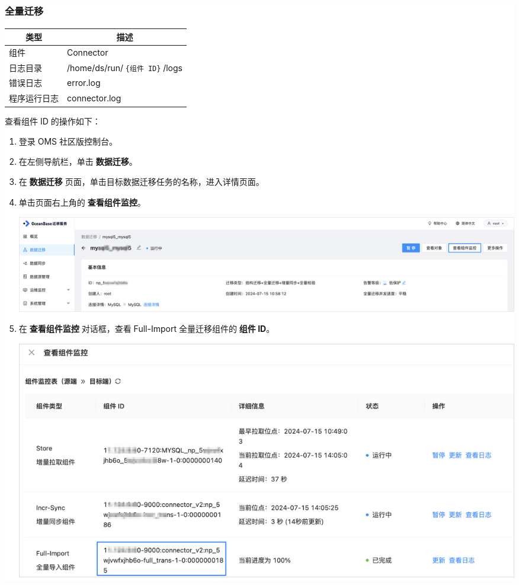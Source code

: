 
### 全量迁移

| 类型  |  描述 |
|---------|-----------|
| 组件 | Connector |
| 日志目录 | /home/ds/run/ `{组件 ID}` /logs |
| 错误日志 | error.log |
| 程序运行日志 | connector.log |

查看组件 ID 的操作如下：

1. 登录 OMS 社区版控制台。

2. 在左侧导航栏，单击 **数据迁移**。

3. 在 **数据迁移** 页面，单击目标数据迁移任务的名称，进入详情页面。

4. 单击页面右上角的 **查看组件监控**。

   ![FAQ-2](/img/user_manual/operation_and_maintenance/tool_emergency_handbook/01_oms_troubleshooting_guide/002.png)

5. 在 **查看组件监控** 对话框，查看 Full-Import 全量迁移组件的 **组件 ID**。

   ![FAQ-3](/img/user_manual/operation_and_maintenance/tool_emergency_handbook/01_oms_troubleshooting_guide/003.png)
